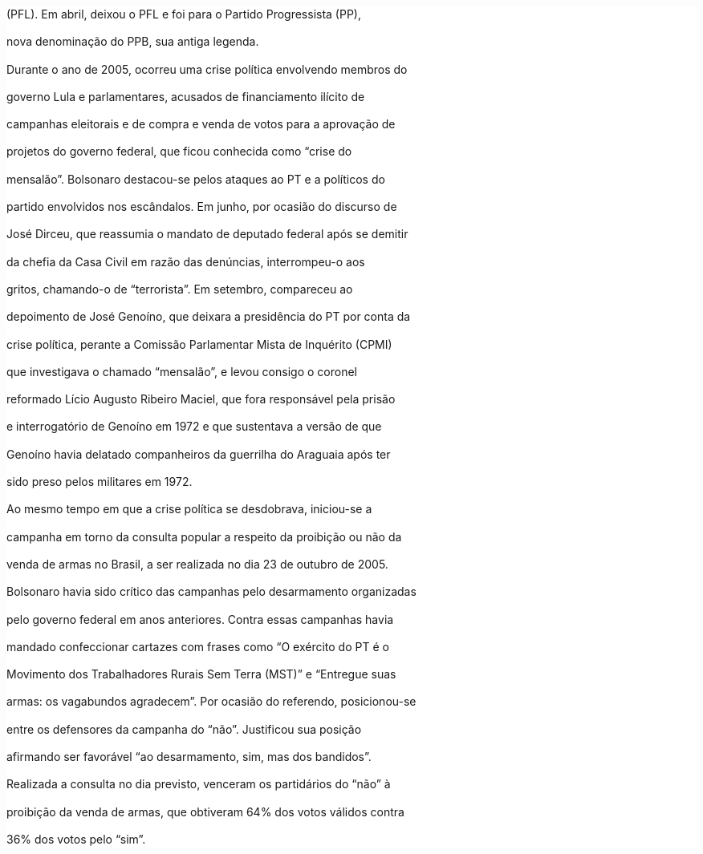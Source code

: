 (PFL). Em abril, deixou o PFL e foi para o Partido Progressista (PP),

nova denominação do PPB, sua antiga legenda.



Durante o ano de 2005, ocorreu uma crise política envolvendo membros do

governo Lula e parlamentares, acusados de financiamento ilícito de

campanhas eleitorais e de compra e venda de votos para a aprovação de

projetos do governo federal, que ficou conhecida como “crise do

mensalão”. Bolsonaro destacou-se pelos ataques ao PT e a políticos do

partido envolvidos nos escândalos. Em junho, por ocasião do discurso de

José Dirceu, que reassumia o mandato de deputado federal após se demitir

da chefia da Casa Civil em razão das denúncias, interrompeu-o aos

gritos, chamando-o de “terrorista”. Em setembro, compareceu ao

depoimento de José Genoíno, que deixara a presidência do PT por conta da

crise política, perante a Comissão Parlamentar Mista de Inquérito (CPMI)

que investigava o chamado “mensalão”, e levou consigo o coronel

reformado Lício Augusto Ribeiro Maciel, que fora responsável pela prisão

e interrogatório de Genoíno em 1972 e que sustentava a versão de que

Genoíno havia delatado companheiros da guerrilha do Araguaia após ter

sido preso pelos militares em 1972.



Ao mesmo tempo em que a crise política se desdobrava, iniciou-se a

campanha em torno da consulta popular a respeito da proibição ou não da

venda de armas no Brasil, a ser realizada no dia 23 de outubro de 2005.

Bolsonaro havia sido crítico das campanhas pelo desarmamento organizadas

pelo governo federal em anos anteriores. Contra essas campanhas havia

mandado confeccionar cartazes com frases como “O exército do PT é o

Movimento dos Trabalhadores Rurais Sem Terra (MST)” e “Entregue suas

armas: os vagabundos agradecem”. Por ocasião do referendo, posicionou-se

entre os defensores da campanha do “não”. Justificou sua posição

afirmando ser favorável “ao desarmamento, sim, mas dos bandidos”.

Realizada a consulta no dia previsto, venceram os partidários do “não” à

proibição da venda de armas, que obtiveram 64% dos votos válidos contra

36% dos votos pelo “sim”.

